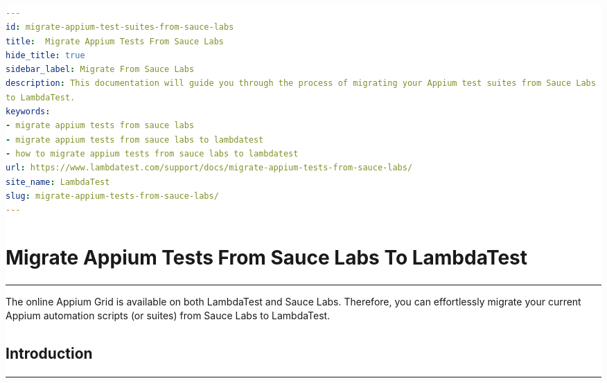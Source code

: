```yaml
---
id: migrate-appium-test-suites-from-sauce-labs
title:  Migrate Appium Tests From Sauce Labs
hide_title: true
sidebar_label: Migrate From Sauce Labs
description: This documentation will guide you through the process of migrating your Appium test suites from Sauce Labs to LambdaTest.
keywords:
- migrate appium tests from sauce labs 
- migrate appium tests from sauce labs to lambdatest
- how to migrate appium tests from sauce labs to lambdatest
url: https://www.lambdatest.com/support/docs/migrate-appium-tests-from-sauce-labs/
site_name: LambdaTest
slug: migrate-appium-tests-from-sauce-labs/
---
```


<script type="application/ld+json"
      dangerouslySetInnerHTML={{ __html: JSON.stringify({
       "@context": "https://schema.org",
        "@type": "BreadcrumbList",
        "itemListElement": [{
          "@type": "ListItem",
          "position": 1,
          "name": "Home",
          "item": "https://www.lambdatest.com"
        },{
          "@type": "ListItem",
          "position": 2,
          "name": "Support",
          "item": "https://www.lambdatest.com/support/docs/"
        },{
          "@type": "ListItem",
          "position": 3,
          "name": "Migration",
          "item": "https://www.lambdatest.com/support/docs/migrate-appium-tests-from-sauce-labs/"
        }]
      })
    }}
></script>

# Migrate Appium Tests From Sauce Labs To LambdaTest
***

The online Appium Grid is available on both LambdaTest and Sauce Labs. Therefore, you can effortlessly migrate your current Appium automation scripts (or suites) from Sauce Labs to LambdaTest.

## Introduction
***
